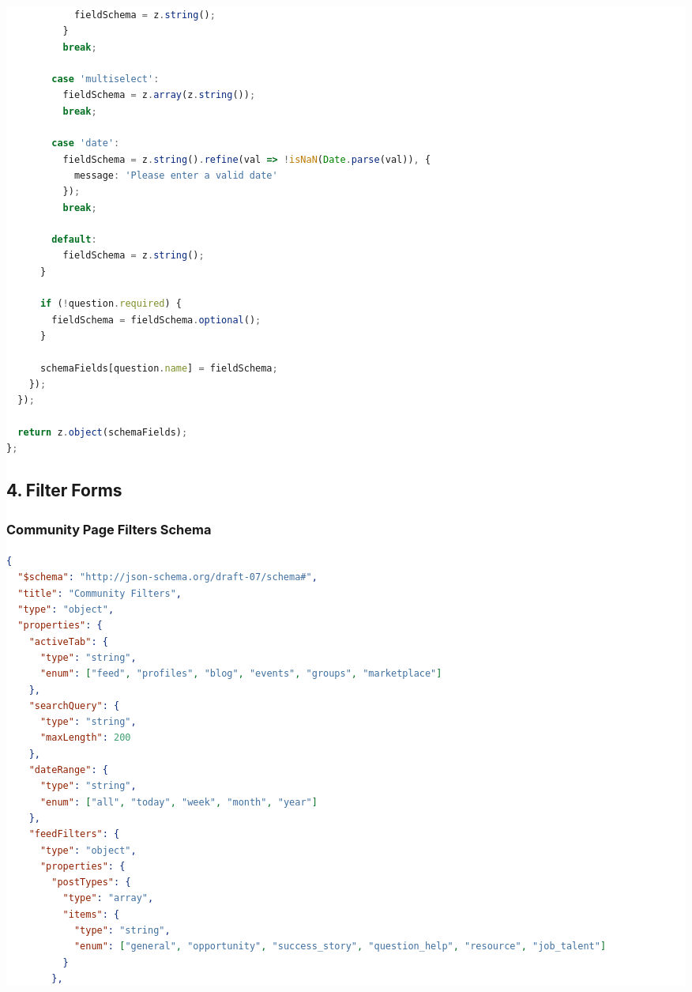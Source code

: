 ```typescript
            fieldSchema = z.string();
          }
          break;
          
        case 'multiselect':
          fieldSchema = z.array(z.string());
          break;
          
        case 'date':
          fieldSchema = z.string().refine(val => !isNaN(Date.parse(val)), {
            message: 'Please enter a valid date'
          });
          break;
          
        default:
          fieldSchema = z.string();
      }
      
      if (!question.required) {
        fieldSchema = fieldSchema.optional();
      }
      
      schemaFields[question.name] = fieldSchema;
    });
  });
  
  return z.object(schemaFields);
};
```

## 4. Filter Forms

### Community Page Filters Schema
```json
{
  "$schema": "http://json-schema.org/draft-07/schema#",
  "title": "Community Filters",
  "type": "object",
  "properties": {
    "activeTab": {
      "type": "string",
      "enum": ["feed", "profiles", "blog", "events", "groups", "marketplace"]
    },
    "searchQuery": {
      "type": "string",
      "maxLength": 200
    },
    "dateRange": {
      "type": "string",
      "enum": ["all", "today", "week", "month", "year"]
    },
    "feedFilters": {
      "type": "object",
      "properties": {
        "postTypes": {
          "type": "array",
          "items": {
            "type": "string",
            "enum": ["general", "opportunity", "success_story", "question_help", "resource", "job_talent"]
          }
        },
```